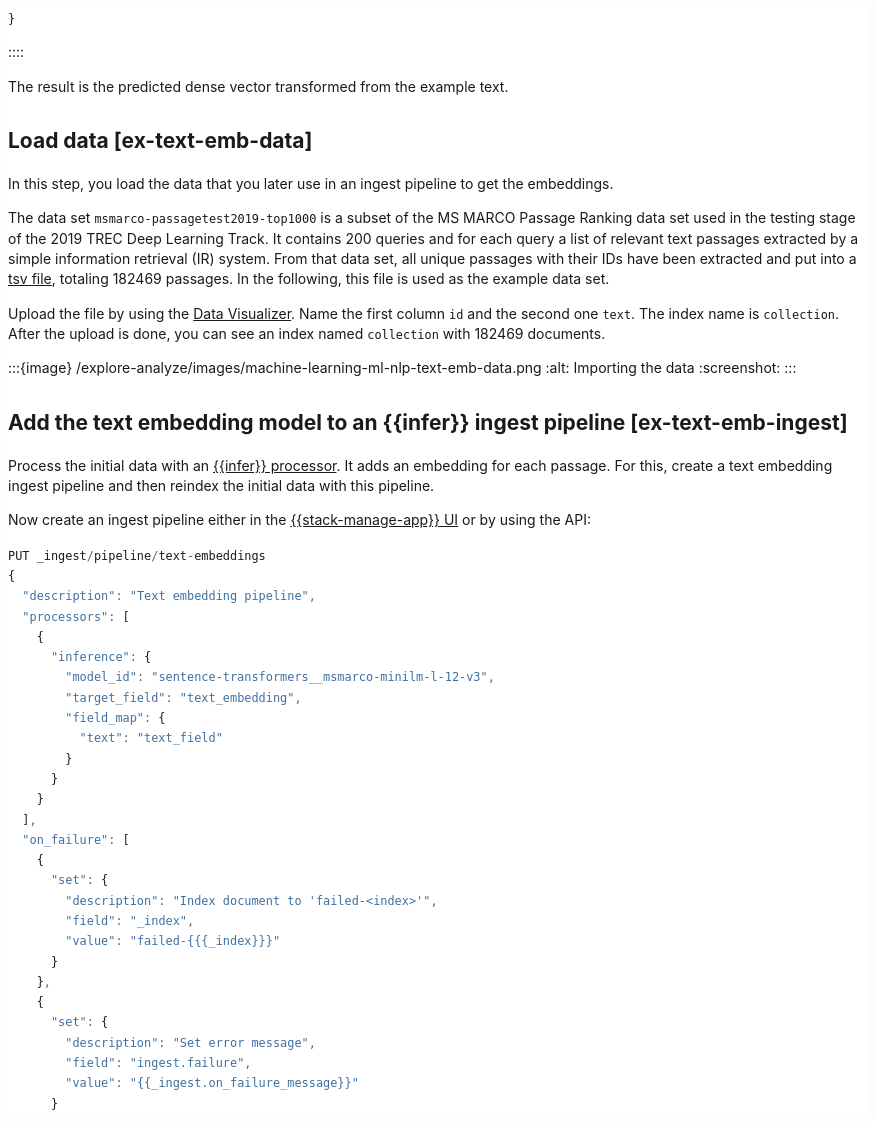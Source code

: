 ```js
}
```

::::

The result is the predicted dense vector transformed from the example text.

## Load data [ex-text-emb-data]

In this step, you load the data that you later use in an ingest pipeline to get the embeddings.

The data set `msmarco-passagetest2019-top1000` is a subset of the MS MARCO Passage Ranking data set used in the testing stage of the 2019 TREC Deep Learning Track. It contains 200 queries and for each query a list of relevant text passages extracted by a simple information retrieval (IR) system. From that data set, all unique passages with their IDs have been extracted and put into a [tsv file](https://github.com/elastic/stack-docs/blob/8.5/docs/en/stack/ml/nlp/data/msmarco-passagetest2019-unique.tsv), totaling 182469 passages. In the following, this file is used as the example data set.

Upload the file by using the [Data Visualizer](../../../manage-data/ingest/upload-data-files.md). Name the first column `id` and the second one `text`. The index name is `collection`. After the upload is done, you can see an index named `collection` with 182469 documents.

:::{image} /explore-analyze/images/machine-learning-ml-nlp-text-emb-data.png
:alt: Importing the data
:screenshot:
:::

## Add the text embedding model to an {{infer}} ingest pipeline [ex-text-emb-ingest]

Process the initial data with an [{{infer}} processor](elasticsearch://reference/enrich-processor/inference-processor.md). It adds an embedding for each passage. For this, create a text embedding ingest pipeline and then reindex the initial data with this pipeline.

Now create an ingest pipeline either in the [{{stack-manage-app}} UI](ml-nlp-inference.md#ml-nlp-inference-processor) or by using the API:

```js
PUT _ingest/pipeline/text-embeddings
{
  "description": "Text embedding pipeline",
  "processors": [
    {
      "inference": {
        "model_id": "sentence-transformers__msmarco-minilm-l-12-v3",
        "target_field": "text_embedding",
        "field_map": {
          "text": "text_field"
        }
      }
    }
  ],
  "on_failure": [
    {
      "set": {
        "description": "Index document to 'failed-<index>'",
        "field": "_index",
        "value": "failed-{{{_index}}}"
      }
    },
    {
      "set": {
        "description": "Set error message",
        "field": "ingest.failure",
        "value": "{{_ingest.on_failure_message}}"
      }
```